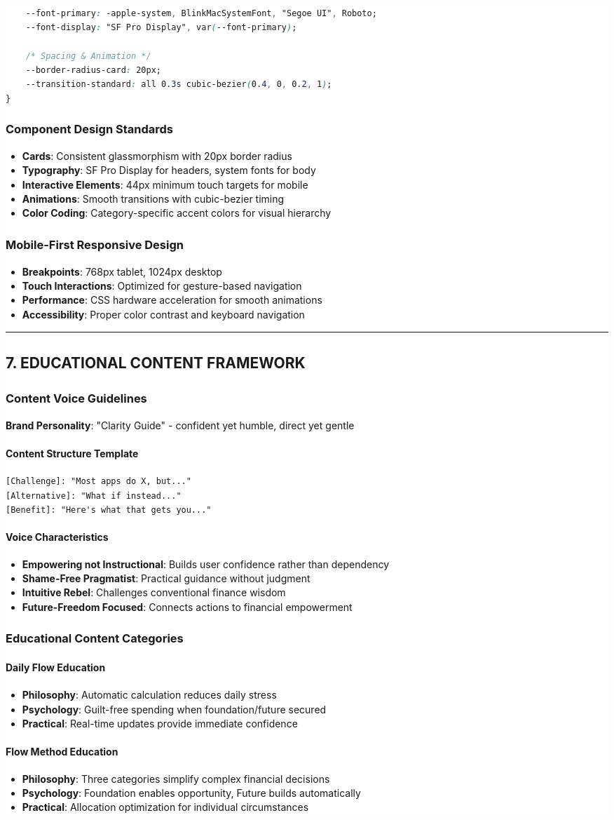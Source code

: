 ```css
    --font-primary: -apple-system, BlinkMacSystemFont, "Segoe UI", Roboto;
    --font-display: "SF Pro Display", var(--font-primary);
    
    /* Spacing & Animation */
    --border-radius-card: 20px;
    --transition-standard: all 0.3s cubic-bezier(0.4, 0, 0.2, 1);
}
```

### Component Design Standards
- **Cards**: Consistent glassmorphism with 20px border radius
- **Typography**: SF Pro Display for headers, system fonts for body
- **Interactive Elements**: 44px minimum touch targets for mobile
- **Animations**: Smooth transitions with cubic-bezier timing
- **Color Coding**: Category-specific accent colors for visual hierarchy

### Mobile-First Responsive Design
- **Breakpoints**: 768px tablet, 1024px desktop
- **Touch Interactions**: Optimized for gesture-based navigation
- **Performance**: CSS hardware acceleration for smooth animations
- **Accessibility**: Proper color contrast and keyboard navigation

---

## 7. EDUCATIONAL CONTENT FRAMEWORK

### Content Voice Guidelines
**Brand Personality**: "Clarity Guide" - confident yet humble, direct yet gentle

#### Content Structure Template
```
[Challenge]: "Most apps do X, but..."
[Alternative]: "What if instead..."
[Benefit]: "Here's what that gets you..."
```

#### Voice Characteristics
- **Empowering not Instructional**: Builds user confidence rather than dependency
- **Shame-Free Pragmatist**: Practical guidance without judgment
- **Intuitive Rebel**: Challenges conventional finance wisdom
- **Future-Freedom Focused**: Connects actions to financial empowerment

### Educational Content Categories

#### Daily Flow Education
- **Philosophy**: Automatic calculation reduces daily stress
- **Psychology**: Guilt-free spending when foundation/future secured
- **Practical**: Real-time updates provide immediate confidence

#### Flow Method Education  
- **Philosophy**: Three categories simplify complex financial decisions
- **Psychology**: Foundation enables opportunity, Future builds automatically
- **Practical**: Allocation optimization for individual circumstances
